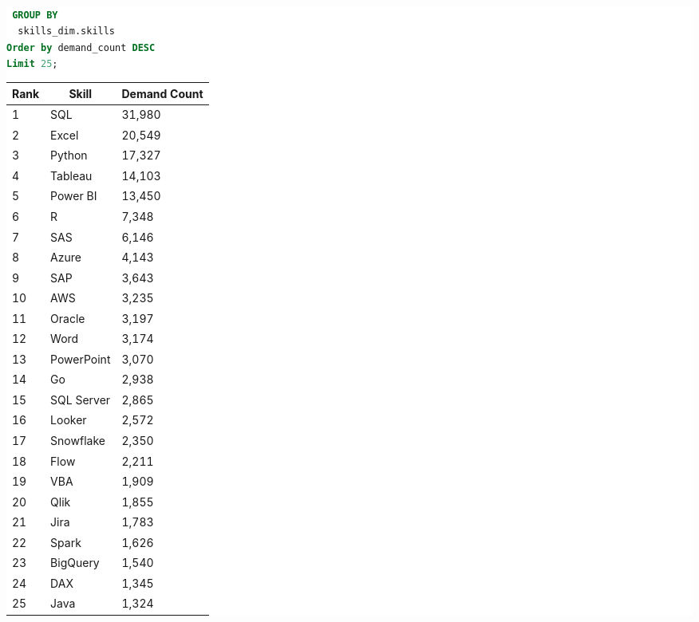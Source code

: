 ```sql
 GROUP BY
  skills_dim.skills
Order by demand_count DESC
Limit 25;

```

| Rank | Skill        | Demand Count |
|------|--------------|--------------|
| 1    | SQL          | 31,980       |
| 2    | Excel        | 20,549       |
| 3    | Python       | 17,327       |
| 4    | Tableau      | 14,103       |
| 5    | Power BI     | 13,450       |
| 6    | R            | 7,348        |
| 7    | SAS          | 6,146        |
| 8    | Azure        | 4,143        |
| 9    | SAP          | 3,643        |
| 10   | AWS          | 3,235        |
| 11   | Oracle       | 3,197        |
| 12   | Word         | 3,174        |
| 13   | PowerPoint   | 3,070        |
| 14   | Go           | 2,938        |
| 15   | SQL Server   | 2,865        |
| 16   | Looker       | 2,572        |
| 17   | Snowflake    | 2,350        |
| 18   | Flow         | 2,211        |
| 19   | VBA          | 1,909        |
| 20   | Qlik         | 1,855        |
| 21   | Jira         | 1,783        |
| 22   | Spark        | 1,626        |
| 23   | BigQuery     | 1,540        |
| 24   | DAX          | 1,345        |
| 25   | Java         | 1,324        |
